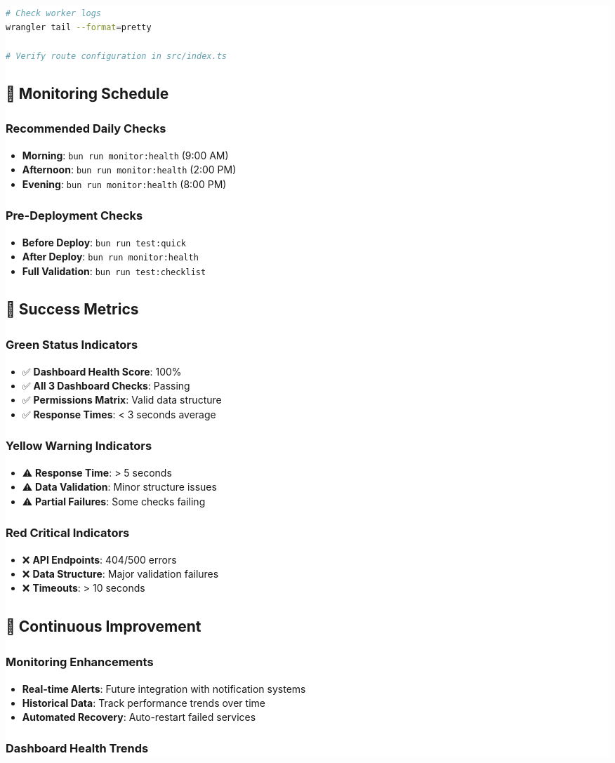 ```bash
# Check worker logs
wrangler tail --format=pretty

# Verify route configuration in src/index.ts
```

## 📅 Monitoring Schedule

### Recommended Daily Checks

- **Morning**: `bun run monitor:health` (9:00 AM)
- **Afternoon**: `bun run monitor:health` (2:00 PM)
- **Evening**: `bun run monitor:health` (8:00 PM)

### Pre-Deployment Checks

- **Before Deploy**: `bun run test:quick`
- **After Deploy**: `bun run monitor:health`
- **Full Validation**: `bun run test:checklist`

## 🎯 Success Metrics

### Green Status Indicators

- ✅ **Dashboard Health Score**: 100%
- ✅ **All 3 Dashboard Checks**: Passing
- ✅ **Permissions Matrix**: Valid data structure
- ✅ **Response Times**: < 3 seconds average

### Yellow Warning Indicators

- ⚠️ **Response Time**: > 5 seconds
- ⚠️ **Data Validation**: Minor structure issues
- ⚠️ **Partial Failures**: Some checks failing

### Red Critical Indicators

- ❌ **API Endpoints**: 404/500 errors
- ❌ **Data Structure**: Major validation failures
- ❌ **Timeouts**: > 10 seconds

## 🔄 Continuous Improvement

### Monitoring Enhancements

- **Real-time Alerts**: Future integration with notification systems
- **Historical Data**: Track performance trends over time
- **Automated Recovery**: Auto-restart failed services

### Dashboard Health Trends

